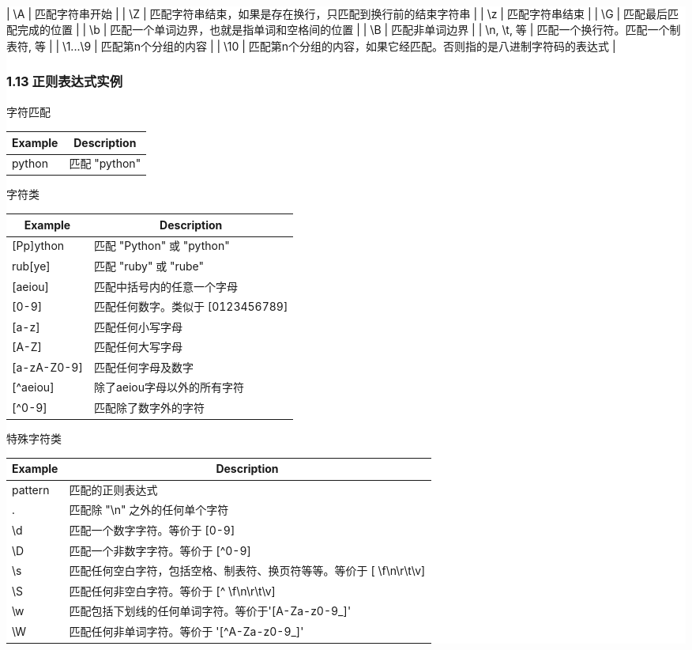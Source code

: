 | \A         | 匹配字符串开始                                                  |
| \Z         | 匹配字符串结束，如果是存在换行，只匹配到换行前的结束字符串          |
| \z         | 匹配字符串结束                                                  |
| \G         | 匹配最后匹配完成的位置                                           |
| \b         | 匹配一个单词边界，也就是指单词和空格间的位置                       |
| \B         | 匹配非单词边界                                                  |
| \n, \t, 等 | 匹配一个换行符。匹配一个制表符, 等                                |
| \1...\9    | 匹配第n个分组的内容                                              |
| \10        | 匹配第n个分组的内容，如果它经匹配。否则指的是八进制字符码的表达式    |


### 1.13 正则表达式实例

字符匹配

| Example    | Description                       |
| ---------- | --------------------------------- |
| python     | 匹配 "python"                     |

字符类

| Example    | Description                       |
| ---------- | --------------------------------- |
| [Pp]ython  | 匹配 "Python" 或 "python"         |
| rub[ye]    | 匹配 "ruby" 或 "rube"             |
| [aeiou]    | 匹配中括号内的任意一个字母          |
| [0-9]      | 匹配任何数字。类似于 [0123456789]  |
| [a-z]      | 匹配任何小写字母                   |
| [A-Z]      | 匹配任何大写字母                   |
| [a-zA-Z0-9]| 匹配任何字母及数字                 |
| [^aeiou]   | 除了aeiou字母以外的所有字符        |
| [^0-9]     | 匹配除了数字外的字符               |


特殊字符类

| Example    | Description                                                      |
| ---------- | ---------------------------------------------------------------- |
| pattern    | 匹配的正则表达式                                                   |
| .          | 匹配除 "\n" 之外的任何单个字符                                      |
| \d         | 匹配一个数字字符。等价于 [0-9]                                      |
| \D         | 匹配一个非数字字符。等价于 [^0-9]                                   |
| \s         | 匹配任何空白字符，包括空格、制表符、换页符等等。等价于 [ \f\n\r\t\v]  |
| \S         | 匹配任何非空白字符。等价于 [^ \f\n\r\t\v]                           |
| \w         | 匹配包括下划线的任何单词字符。等价于'[A-Za-z0-9_]'                   |
| \W         | 匹配任何非单词字符。等价于 '[^A-Za-z0-9_]'                          |
